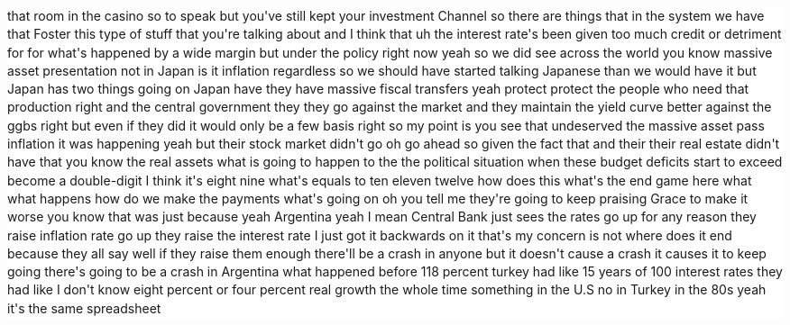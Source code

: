 that room in the casino so to speak but
you've still kept your investment
Channel
so there are things that in the system
we have that Foster this type of stuff
that you're talking about and I think
that uh
the interest rate's been given too much
credit or detriment for for what's
happened by a wide margin but under the
policy right now yeah so we did see
across the world you know massive asset
presentation not in Japan
is it
inflation regardless so we should have
started talking Japanese than we would
have it but Japan has two things going
on Japan have they have massive fiscal
transfers yeah protect protect the
people who need that production right
and the central government they they go
against the market and they maintain the
yield curve
better against the ggbs right but even
if they did it would only be a few basis
right so my point is you see that
undeserved the massive asset pass
inflation it was happening yeah but
their stock market didn't go
oh go ahead so given the fact that
and their their real estate didn't have
that
you know the real assets
what is going to happen to the the
political situation when these budget
deficits start to exceed become a
double-digit I think it's eight nine
what's equals to ten eleven twelve
how does this
what's the end game here what what
happens how do we make the payments
what's going on oh you tell me
they're going to keep praising Grace to
make it worse you know that was just
because
yeah Argentina yeah I mean
Central Bank just sees the rates go up
for any reason they raise inflation rate
go up they raise the interest rate
I just got it backwards on it that's my
concern is not where does it end because
they all say well if they raise them
enough there'll be a crash in anyone but
it doesn't cause a crash it causes it to
keep going
there's going to be a crash in Argentina
what happened before 118 percent
turkey had like 15 years of 100 interest
rates they had like I don't know eight
percent or four percent real growth the
whole time
something in the U.S no in Turkey in the
80s yeah
it's the same spreadsheet